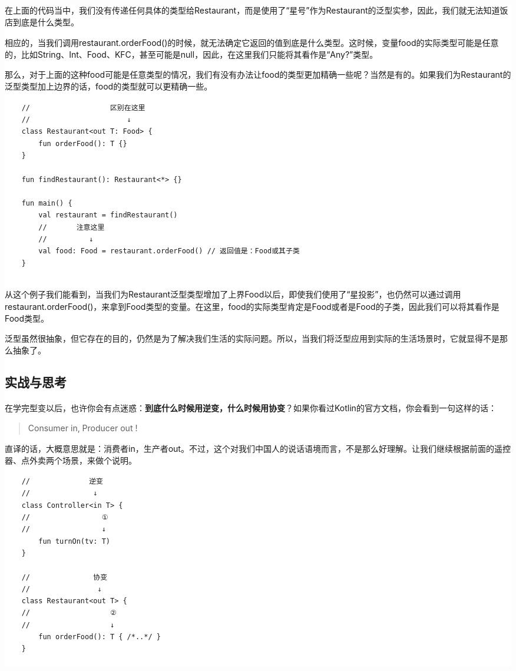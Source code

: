 ```
```

在上面的代码当中，我们没有传递任何具体的类型给Restaurant，而是使用了“星号”作为Restaurant的泛型实参，因此，我们就无法知道饭店到底是什么类型。

相应的，当我们调用restaurant.orderFood\(\)的时候，就无法确定它返回的值到底是什么类型。这时候，变量food的实际类型可能是任意的，比如String、Int、Food、KFC，甚至可能是null，因此，在这里我们只能将其看作是“Any\?”类型。

那么，对于上面的这种food可能是任意类型的情况，我们有没有办法让food的类型更加精确一些呢？当然是有的。如果我们为Restaurant的泛型类型加上边界的话，food的类型就可以更精确一些。

```
    //                   区别在这里
    //                       ↓
    class Restaurant<out T: Food> {
        fun orderFood(): T {}
    }
    
    fun findRestaurant(): Restaurant<*> {}
    
    fun main() {
        val restaurant = findRestaurant()
        //       注意这里
        //          ↓
        val food: Food = restaurant.orderFood() // 返回值是：Food或其子类
    }
    

```

从这个例子我们能看到，当我们为Restaurant泛型类型增加了上界Food以后，即使我们使用了“星投影”，也仍然可以通过调用restaurant.orderFood\(\)，来拿到Food类型的变量。在这里，food的实际类型肯定是Food或者是Food的子类，因此我们可以将其看作是Food类型。

泛型虽然很抽象，但它存在的目的，仍然是为了解决我们生活的实际问题。所以，当我们将泛型应用到实际的生活场景时，它就显得不是那么抽象了。

## 实战与思考

在学完型变以后，也许你会有点迷惑：**到底什么时候用逆变，什么时候用协变**？如果你看过Kotlin的官方文档，你会看到一句这样的话：

> Consumer in, Producer out \!

直译的话，大概意思就是：消费者in，生产者out。不过，这个对我们中国人的说话语境而言，不是那么好理解。让我们继续根据前面的遥控器、点外卖两个场景，来做个说明。

```
    //              逆变
    //               ↓
    class Controller<in T> {
    //                 ①
    //                 ↓
        fun turnOn(tv: T)
    }
    
    //               协变
    //                ↓
    class Restaurant<out T> {
    //                   ②
    //                   ↓
        fun orderFood(): T { /*..*/ }
    }
    

```
